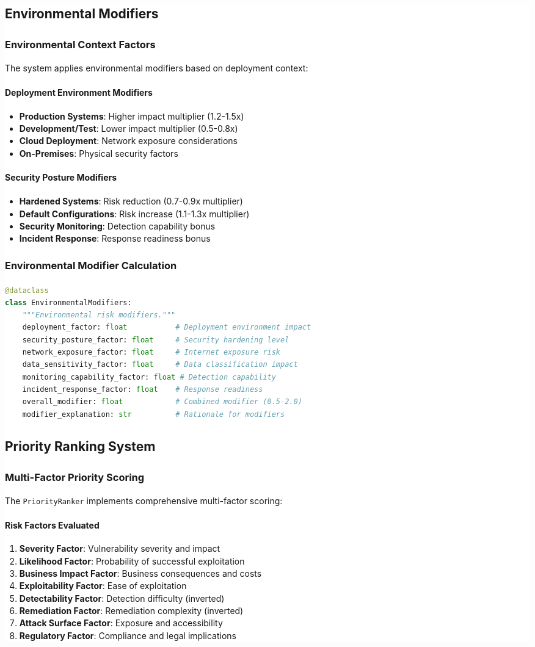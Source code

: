 ## Environmental Modifiers

### Environmental Context Factors

The system applies environmental modifiers based on deployment context:

#### Deployment Environment Modifiers
- **Production Systems**: Higher impact multiplier (1.2-1.5x)
- **Development/Test**: Lower impact multiplier (0.5-0.8x)
- **Cloud Deployment**: Network exposure considerations
- **On-Premises**: Physical security factors

#### Security Posture Modifiers
- **Hardened Systems**: Risk reduction (0.7-0.9x multiplier)
- **Default Configurations**: Risk increase (1.1-1.3x multiplier)
- **Security Monitoring**: Detection capability bonus
- **Incident Response**: Response readiness bonus

### Environmental Modifier Calculation

```python
@dataclass
class EnvironmentalModifiers:
    """Environmental risk modifiers."""
    deployment_factor: float           # Deployment environment impact
    security_posture_factor: float     # Security hardening level
    network_exposure_factor: float     # Internet exposure risk
    data_sensitivity_factor: float     # Data classification impact
    monitoring_capability_factor: float # Detection capability
    incident_response_factor: float    # Response readiness
    overall_modifier: float            # Combined modifier (0.5-2.0)
    modifier_explanation: str          # Rationale for modifiers
```

## Priority Ranking System

### Multi-Factor Priority Scoring

The `PriorityRanker` implements comprehensive multi-factor scoring:

#### Risk Factors Evaluated

1. **Severity Factor**: Vulnerability severity and impact
2. **Likelihood Factor**: Probability of successful exploitation
3. **Business Impact Factor**: Business consequences and costs
4. **Exploitability Factor**: Ease of exploitation
5. **Detectability Factor**: Detection difficulty (inverted)
6. **Remediation Factor**: Remediation complexity (inverted)
7. **Attack Surface Factor**: Exposure and accessibility
8. **Regulatory Factor**: Compliance and legal implications
